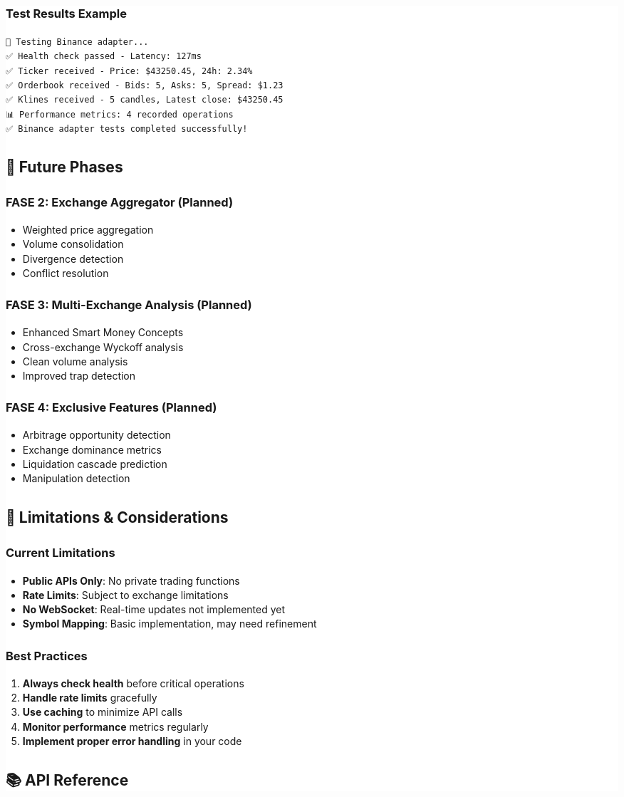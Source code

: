 ### Test Results Example

```
🧪 Testing Binance adapter...
✅ Health check passed - Latency: 127ms
✅ Ticker received - Price: $43250.45, 24h: 2.34%
✅ Orderbook received - Bids: 5, Asks: 5, Spread: $1.23
✅ Klines received - 5 candles, Latest close: $43250.45
📊 Performance metrics: 4 recorded operations
✅ Binance adapter tests completed successfully!
```

## 🔮 Future Phases

### FASE 2: Exchange Aggregator (Planned)
- Weighted price aggregation
- Volume consolidation
- Divergence detection
- Conflict resolution

### FASE 3: Multi-Exchange Analysis (Planned)
- Enhanced Smart Money Concepts
- Cross-exchange Wyckoff analysis
- Clean volume analysis
- Improved trap detection

### FASE 4: Exclusive Features (Planned)
- Arbitrage opportunity detection
- Exchange dominance metrics
- Liquidation cascade prediction
- Manipulation detection

## 🚨 Limitations & Considerations

### Current Limitations

- **Public APIs Only**: No private trading functions
- **Rate Limits**: Subject to exchange limitations
- **No WebSocket**: Real-time updates not implemented yet
- **Symbol Mapping**: Basic implementation, may need refinement

### Best Practices

1. **Always check health** before critical operations
2. **Handle rate limits** gracefully
3. **Use caching** to minimize API calls
4. **Monitor performance** metrics regularly
5. **Implement proper error handling** in your code

## 📚 API Reference
